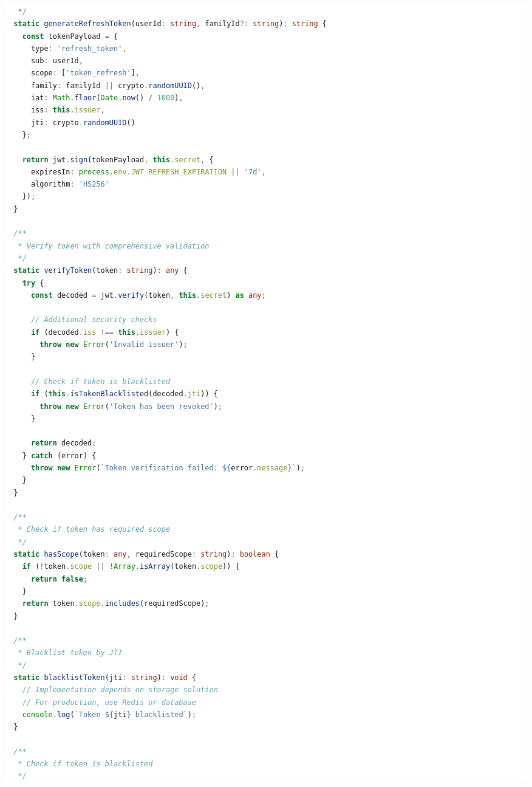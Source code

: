 ```typescript
   */
  static generateRefreshToken(userId: string, familyId?: string): string {
    const tokenPayload = {
      type: 'refresh_token',
      sub: userId,
      scope: ['token_refresh'],
      family: familyId || crypto.randomUUID(),
      iat: Math.floor(Date.now() / 1000),
      iss: this.issuer,
      jti: crypto.randomUUID()
    };
    
    return jwt.sign(tokenPayload, this.secret, {
      expiresIn: process.env.JWT_REFRESH_EXPIRATION || '7d',
      algorithm: 'HS256'
    });
  }
  
  /**
   * Verify token with comprehensive validation
   */
  static verifyToken(token: string): any {
    try {
      const decoded = jwt.verify(token, this.secret) as any;
      
      // Additional security checks
      if (decoded.iss !== this.issuer) {
        throw new Error('Invalid issuer');
      }
      
      // Check if token is blacklisted
      if (this.isTokenBlacklisted(decoded.jti)) {
        throw new Error('Token has been revoked');
      }
      
      return decoded;
    } catch (error) {
      throw new Error(`Token verification failed: ${error.message}`);
    }
  }
  
  /**
   * Check if token has required scope
   */
  static hasScope(token: any, requiredScope: string): boolean {
    if (!token.scope || !Array.isArray(token.scope)) {
      return false;
    }
    return token.scope.includes(requiredScope);
  }
  
  /**
   * Blacklist token by JTI
   */
  static blacklistToken(jti: string): void {
    // Implementation depends on storage solution
    // For production, use Redis or database
    console.log(`Token ${jti} blacklisted`);
  }
  
  /**
   * Check if token is blacklisted
   */
```